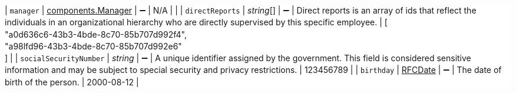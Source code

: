| `manager`                                                                                                                                                                                                                                                                                     | [components.Manager](../../models/components/manager.md)                                                                                                                                                                                                                                      | :heavy_minus_sign:                                                                                                                                                                                                                                                                            | N/A                                                                                                                                                                                                                                                                                           |                                                                                                                                                                                                                                                                                               |
| `directReports`                                                                                                                                                                                                                                                                               | *string*[]                                                                                                                                                                                                                                                                                    | :heavy_minus_sign:                                                                                                                                                                                                                                                                            | Direct reports is an array of ids that reflect the individuals in an organizational hierarchy who are directly supervised by this specific employee.                                                                                                                                          | [<br/>"a0d636c6-43b3-4bde-8c70-85b707d992f4",<br/>"a98lfd96-43b3-4bde-8c70-85b707d992e6"<br/>]                                                                                                                                                                                                |
| `socialSecurityNumber`                                                                                                                                                                                                                                                                        | *string*                                                                                                                                                                                                                                                                                      | :heavy_minus_sign:                                                                                                                                                                                                                                                                            | A unique identifier assigned by the government. This field is considered sensitive information and may be subject to special security and privacy restrictions.                                                                                                                               | 123456789                                                                                                                                                                                                                                                                                     |
| `birthday`                                                                                                                                                                                                                                                                                    | [RFCDate](../../types/rfcdate.md)                                                                                                                                                                                                                                                             | :heavy_minus_sign:                                                                                                                                                                                                                                                                            | The date of birth of the person.                                                                                                                                                                                                                                                              | 2000-08-12                                                                                                                                                                                                                                                                                    |